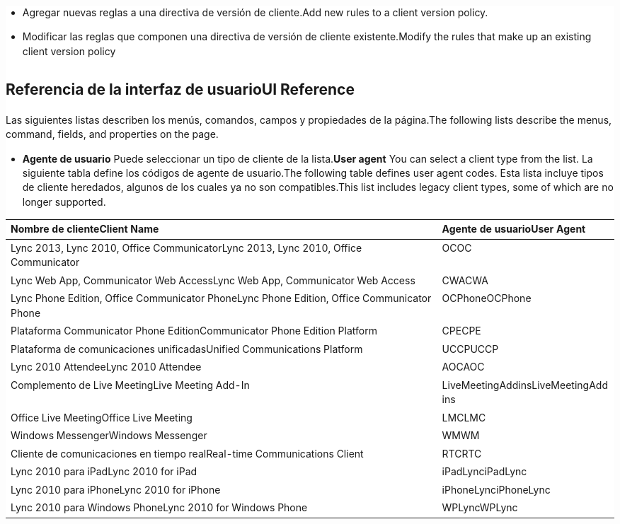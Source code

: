 - <span data-ttu-id="9dd75-109">Agregar nuevas reglas a una directiva de versión de cliente.</span><span class="sxs-lookup"><span data-stu-id="9dd75-109">Add new rules to a client version policy.</span></span>

- <span data-ttu-id="9dd75-110">Modificar las reglas que componen una directiva de versión de cliente existente.</span><span class="sxs-lookup"><span data-stu-id="9dd75-110">Modify the rules that make up an existing client version policy</span></span>

## <a name="ui-reference"></a><span data-ttu-id="9dd75-111">Referencia de la interfaz de usuario</span><span class="sxs-lookup"><span data-stu-id="9dd75-111">UI Reference</span></span>

<span data-ttu-id="9dd75-112">Las siguientes listas describen los menús, comandos, campos y propiedades de la página.</span><span class="sxs-lookup"><span data-stu-id="9dd75-112">The following lists describe the menus, command, fields, and properties on the page.</span></span>

- <span data-ttu-id="9dd75-113">**Agente de usuario** Puede seleccionar un tipo de cliente de la lista.</span><span class="sxs-lookup"><span data-stu-id="9dd75-113">**User agent** You can select a client type from the list.</span></span> <span data-ttu-id="9dd75-114">La siguiente tabla define los códigos de agente de usuario.</span><span class="sxs-lookup"><span data-stu-id="9dd75-114">The following table defines user agent codes.</span></span> <span data-ttu-id="9dd75-115">Esta lista incluye tipos de cliente heredados, algunos de los cuales ya no son compatibles.</span><span class="sxs-lookup"><span data-stu-id="9dd75-115">This list includes legacy client types, some of which are no longer supported.</span></span>

|<span data-ttu-id="9dd75-116">**Nombre de cliente**</span><span class="sxs-lookup"><span data-stu-id="9dd75-116">**Client Name**</span></span>|<span data-ttu-id="9dd75-117">**Agente de usuario**</span><span class="sxs-lookup"><span data-stu-id="9dd75-117">**User Agent**</span></span>|
|:-----|:-----|
|<span data-ttu-id="9dd75-118">Lync 2013, Lync 2010, Office Communicator</span><span class="sxs-lookup"><span data-stu-id="9dd75-118">Lync 2013, Lync 2010, Office Communicator</span></span>  <br/> |<span data-ttu-id="9dd75-119">OC</span><span class="sxs-lookup"><span data-stu-id="9dd75-119">OC</span></span>  <br/> |
|<span data-ttu-id="9dd75-120">Lync Web App, Communicator Web Access</span><span class="sxs-lookup"><span data-stu-id="9dd75-120">Lync Web App, Communicator Web Access</span></span>  <br/> |<span data-ttu-id="9dd75-121">CWA</span><span class="sxs-lookup"><span data-stu-id="9dd75-121">CWA</span></span>  <br/> |
|<span data-ttu-id="9dd75-122">Lync Phone Edition, Office Communicator Phone</span><span class="sxs-lookup"><span data-stu-id="9dd75-122">Lync Phone Edition, Office Communicator Phone</span></span>  <br/> |<span data-ttu-id="9dd75-123">OCPhone</span><span class="sxs-lookup"><span data-stu-id="9dd75-123">OCPhone</span></span>  <br/> |
|<span data-ttu-id="9dd75-124">Plataforma Communicator Phone Edition</span><span class="sxs-lookup"><span data-stu-id="9dd75-124">Communicator Phone Edition Platform</span></span>  <br/> |<span data-ttu-id="9dd75-125">CPE</span><span class="sxs-lookup"><span data-stu-id="9dd75-125">CPE</span></span>  <br/> |
|<span data-ttu-id="9dd75-126">Plataforma de comunicaciones unificadas</span><span class="sxs-lookup"><span data-stu-id="9dd75-126">Unified Communications Platform</span></span>  <br/> |<span data-ttu-id="9dd75-127">UCCP</span><span class="sxs-lookup"><span data-stu-id="9dd75-127">UCCP</span></span>  <br/> |
|<span data-ttu-id="9dd75-128">Lync 2010 Attendee</span><span class="sxs-lookup"><span data-stu-id="9dd75-128">Lync 2010 Attendee</span></span>  <br/> |<span data-ttu-id="9dd75-129">AOC</span><span class="sxs-lookup"><span data-stu-id="9dd75-129">AOC</span></span>  <br/> |
|<span data-ttu-id="9dd75-130">Complemento de Live Meeting</span><span class="sxs-lookup"><span data-stu-id="9dd75-130">Live Meeting Add-In</span></span>  <br/> |<span data-ttu-id="9dd75-131">LiveMeetingAddins</span><span class="sxs-lookup"><span data-stu-id="9dd75-131">LiveMeetingAddins</span></span>  <br/> |
|<span data-ttu-id="9dd75-132">Office Live Meeting</span><span class="sxs-lookup"><span data-stu-id="9dd75-132">Office Live Meeting</span></span>  <br/> |<span data-ttu-id="9dd75-133">LMC</span><span class="sxs-lookup"><span data-stu-id="9dd75-133">LMC</span></span>  <br/> |
|<span data-ttu-id="9dd75-134">Windows Messenger</span><span class="sxs-lookup"><span data-stu-id="9dd75-134">Windows Messenger</span></span>  <br/> |<span data-ttu-id="9dd75-135">WM</span><span class="sxs-lookup"><span data-stu-id="9dd75-135">WM</span></span>  <br/> |
|<span data-ttu-id="9dd75-136">Cliente de comunicaciones en tiempo real</span><span class="sxs-lookup"><span data-stu-id="9dd75-136">Real-time Communications Client</span></span>  <br/> |<span data-ttu-id="9dd75-137">RTC</span><span class="sxs-lookup"><span data-stu-id="9dd75-137">RTC</span></span>  <br/> |
|<span data-ttu-id="9dd75-138">Lync 2010 para iPad</span><span class="sxs-lookup"><span data-stu-id="9dd75-138">Lync 2010 for iPad</span></span>  <br/> |<span data-ttu-id="9dd75-139">iPadLync</span><span class="sxs-lookup"><span data-stu-id="9dd75-139">iPadLync</span></span>  <br/> |
|<span data-ttu-id="9dd75-140">Lync 2010 para iPhone</span><span class="sxs-lookup"><span data-stu-id="9dd75-140">Lync 2010 for iPhone</span></span>  <br/> |<span data-ttu-id="9dd75-141">iPhoneLync</span><span class="sxs-lookup"><span data-stu-id="9dd75-141">iPhoneLync</span></span>  <br/> |
|<span data-ttu-id="9dd75-142">Lync 2010 para Windows Phone</span><span class="sxs-lookup"><span data-stu-id="9dd75-142">Lync 2010 for Windows Phone</span></span>  <br/> |<span data-ttu-id="9dd75-143">WPLync</span><span class="sxs-lookup"><span data-stu-id="9dd75-143">WPLync</span></span>  <br/> |